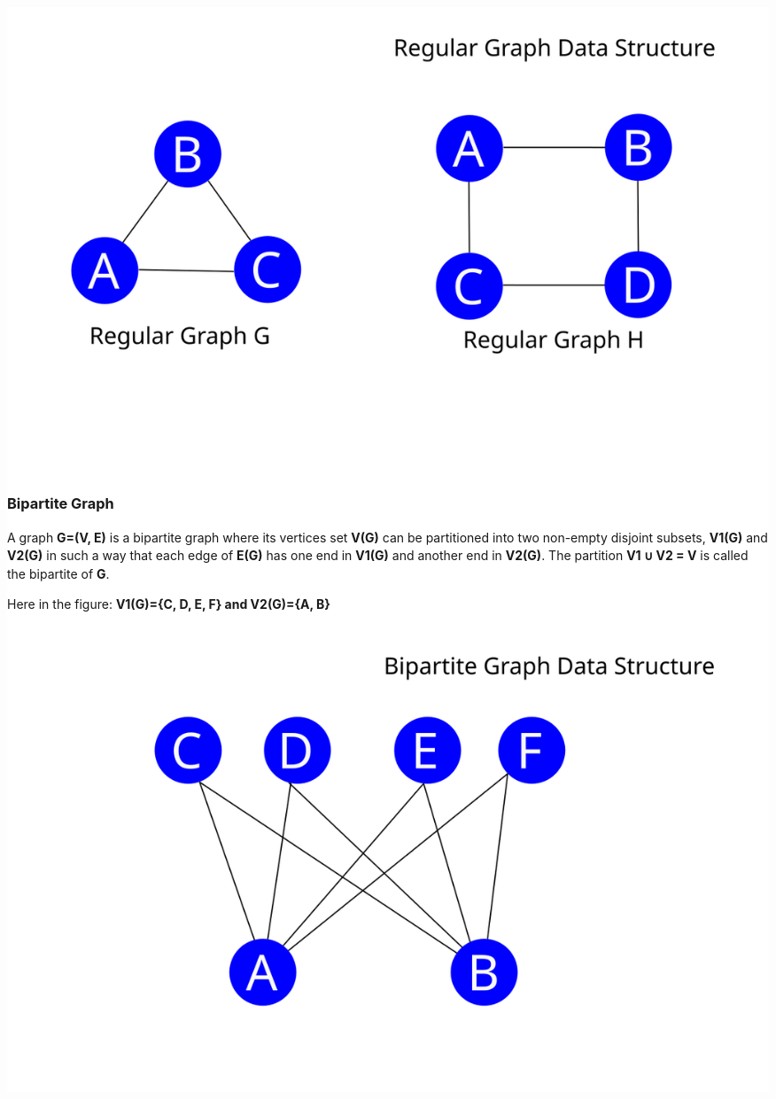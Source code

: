 ![Regular Graph](/assets/img/graph-regular.svg)

### Bipartite Graph

A graph **G=(V, E)** is a bipartite graph where its vertices set **V(G)**
can be partitioned into two non-empty disjoint subsets, **V1(G)** and **V2(G)**
in such a way that each edge of **E(G)** has one end in **V1(G)** and another
end in **V2(G)**. The partition **V1 ∪ V2 = V** is called the bipartite of **G**.

Here in the figure: **V1(G)={C, D, E, F} and V2(G)={A, B}**

![Bipartite Graph](/assets/img/graph-bipartite.svg)